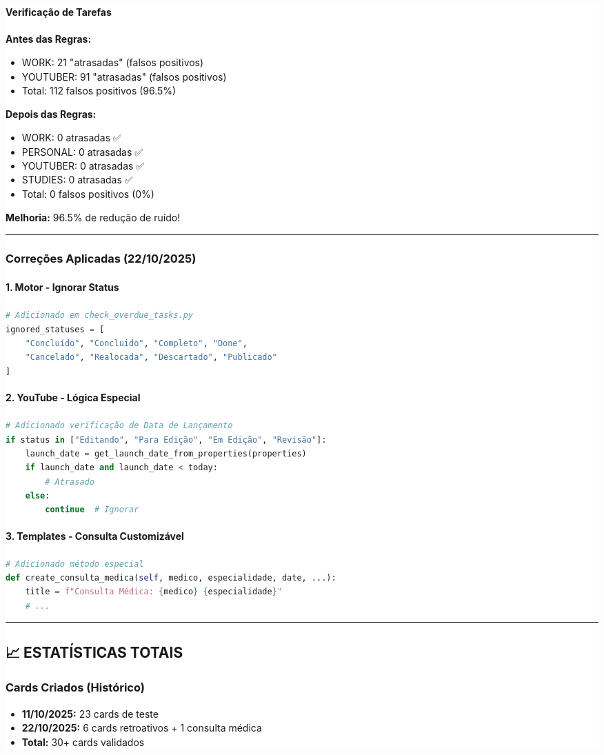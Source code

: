 
#### Verificação de Tarefas
**Antes das Regras:**
- WORK: 21 "atrasadas" (falsos positivos)
- YOUTUBER: 91 "atrasadas" (falsos positivos)
- Total: 112 falsos positivos (96.5%)

**Depois das Regras:**
- WORK: 0 atrasadas ✅
- PERSONAL: 0 atrasadas ✅
- YOUTUBER: 0 atrasadas ✅
- STUDIES: 0 atrasadas ✅
- Total: 0 falsos positivos (0%)

**Melhoria:** 96.5% de redução de ruído!

---

### Correções Aplicadas (22/10/2025)

#### 1. Motor - Ignorar Status
```python
# Adicionado em check_overdue_tasks.py
ignored_statuses = [
    "Concluído", "Concluido", "Completo", "Done",
    "Cancelado", "Realocada", "Descartado", "Publicado"
]
```

#### 2. YouTube - Lógica Especial
```python
# Adicionado verificação de Data de Lançamento
if status in ["Editando", "Para Edição", "Em Edição", "Revisão"]:
    launch_date = get_launch_date_from_properties(properties)
    if launch_date and launch_date < today:
        # Atrasado
    else:
        continue  # Ignorar
```

#### 3. Templates - Consulta Customizável
```python
# Adicionado método especial
def create_consulta_medica(self, medico, especialidade, date, ...):
    title = f"Consulta Médica: {medico} {especialidade}"
    # ...
```

---

## 📈 ESTATÍSTICAS TOTAIS

### Cards Criados (Histórico)
- **11/10/2025:** 23 cards de teste
- **22/10/2025:** 6 cards retroativos + 1 consulta médica
- **Total:** 30+ cards validados
